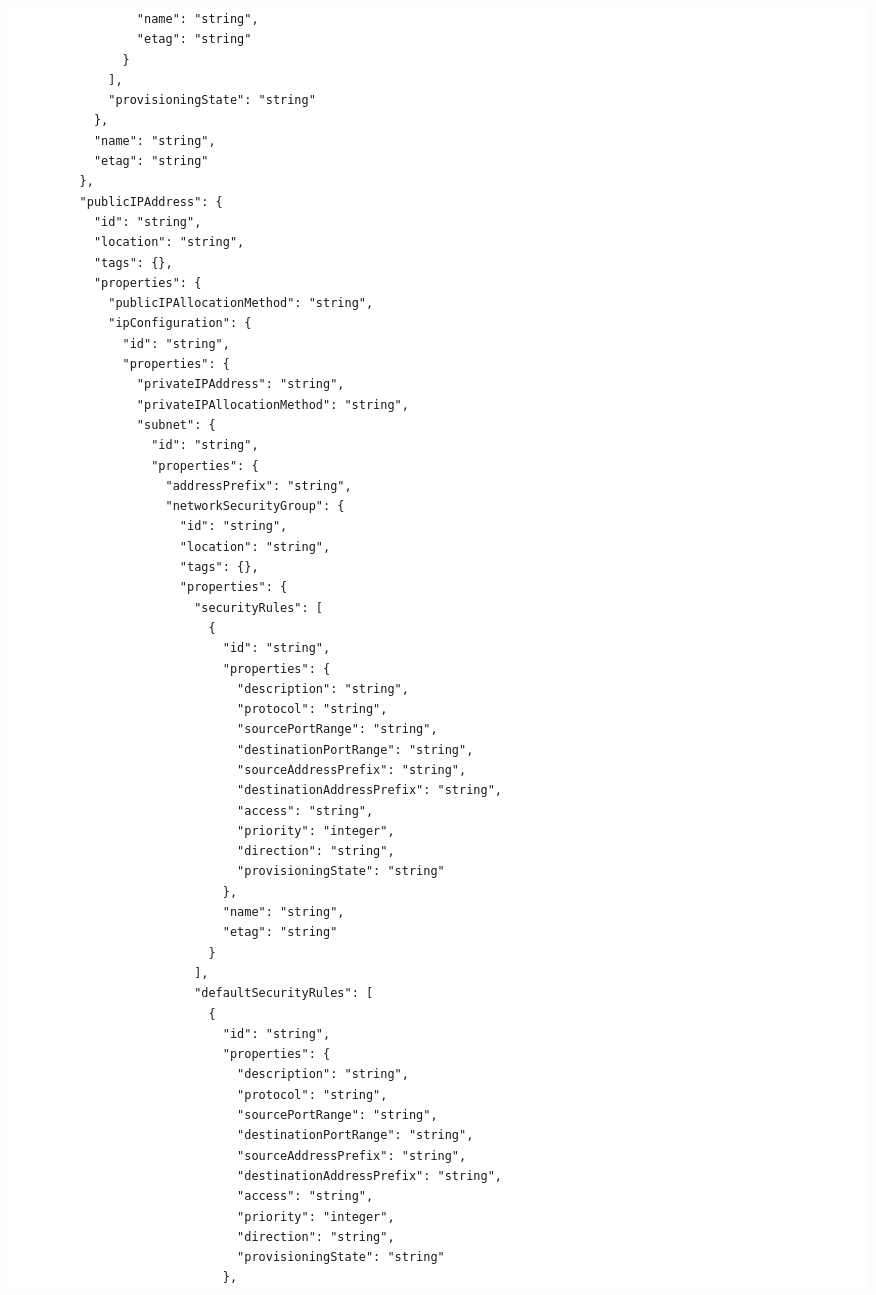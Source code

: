 ```
                  "name": "string",
                  "etag": "string"
                }
              ],
              "provisioningState": "string"
            },
            "name": "string",
            "etag": "string"
          },
          "publicIPAddress": {
            "id": "string",
            "location": "string",
            "tags": {},
            "properties": {
              "publicIPAllocationMethod": "string",
              "ipConfiguration": {
                "id": "string",
                "properties": {
                  "privateIPAddress": "string",
                  "privateIPAllocationMethod": "string",
                  "subnet": {
                    "id": "string",
                    "properties": {
                      "addressPrefix": "string",
                      "networkSecurityGroup": {
                        "id": "string",
                        "location": "string",
                        "tags": {},
                        "properties": {
                          "securityRules": [
                            {
                              "id": "string",
                              "properties": {
                                "description": "string",
                                "protocol": "string",
                                "sourcePortRange": "string",
                                "destinationPortRange": "string",
                                "sourceAddressPrefix": "string",
                                "destinationAddressPrefix": "string",
                                "access": "string",
                                "priority": "integer",
                                "direction": "string",
                                "provisioningState": "string"
                              },
                              "name": "string",
                              "etag": "string"
                            }
                          ],
                          "defaultSecurityRules": [
                            {
                              "id": "string",
                              "properties": {
                                "description": "string",
                                "protocol": "string",
                                "sourcePortRange": "string",
                                "destinationPortRange": "string",
                                "sourceAddressPrefix": "string",
                                "destinationAddressPrefix": "string",
                                "access": "string",
                                "priority": "integer",
                                "direction": "string",
                                "provisioningState": "string"
                              },
```